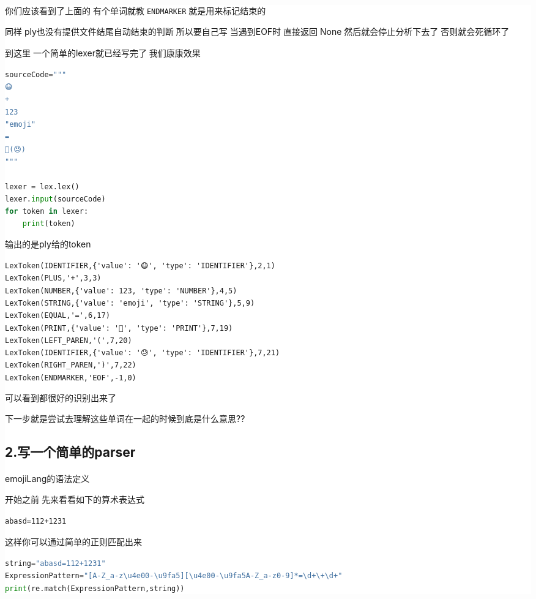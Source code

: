 你们应该看到了上面的 有个单词就教 `ENDMARKER` 就是用来标记结束的 

同样 ply也没有提供文件结尾自动结束的判断 所以要自己写 当遇到EOF时 直接返回 None 然后就会停止分析下去了 否则就会死循环了

到这里 一个简单的lexer就已经写完了 我们康康效果

```python
sourceCode="""
😷
+
123
"emoji"
=
📇(😓)
"""

lexer = lex.lex()
lexer.input(sourceCode)
for token in lexer:
    print(token)
```

输出的是ply给的token

```
LexToken(IDENTIFIER,{'value': '😷', 'type': 'IDENTIFIER'},2,1)
LexToken(PLUS,'+',3,3)
LexToken(NUMBER,{'value': 123, 'type': 'NUMBER'},4,5)
LexToken(STRING,{'value': 'emoji', 'type': 'STRING'},5,9)
LexToken(EQUAL,'=',6,17)
LexToken(PRINT,{'value': '📇', 'type': 'PRINT'},7,19)
LexToken(LEFT_PAREN,'(',7,20)
LexToken(IDENTIFIER,{'value': '😓', 'type': 'IDENTIFIER'},7,21)
LexToken(RIGHT_PAREN,')',7,22)
LexToken(ENDMARKER,'EOF',-1,0)
```

可以看到都很好的识别出来了

下一步就是尝试去理解这些单词在一起的时候到底是什么意思??

## 2.写一个简单的parser

emojiLang的语法定义

开始之前 先来看看如下的算术表达式

```
abasd=112+1231
```

这样你可以通过简单的正则匹配出来

```python
string="abasd=112+1231"
ExpressionPattern="[A-Z_a-z\u4e00-\u9fa5][\u4e00-\u9fa5A-Z_a-z0-9]*=\d+\+\d+"
print(re.match(ExpressionPattern,string))
```
